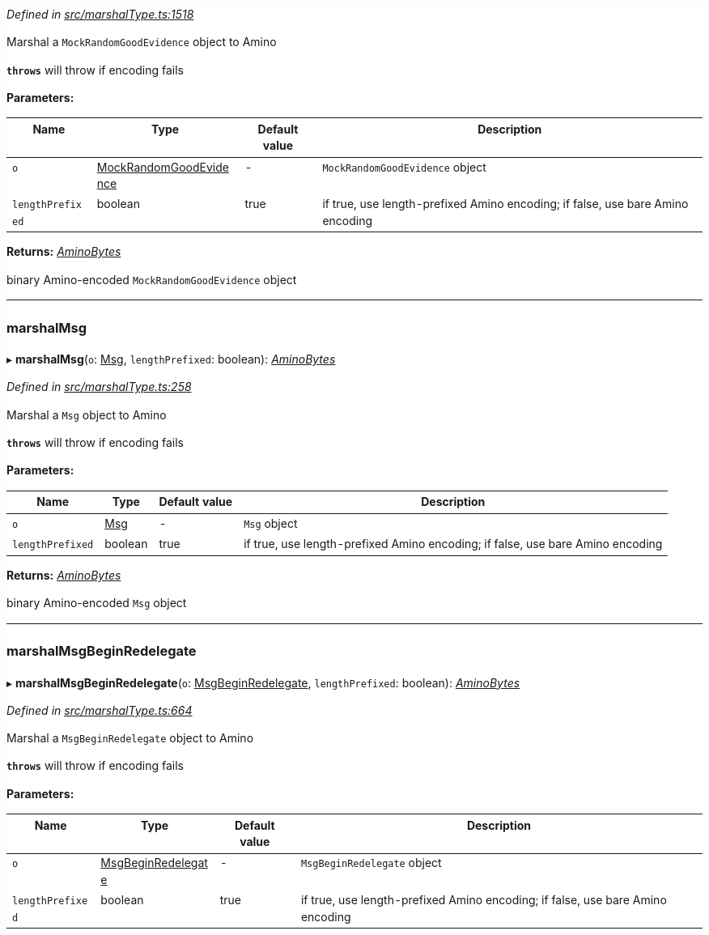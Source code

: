 *Defined in [src/marshalType.ts:1518](url)*

Marshal a `MockRandomGoodEvidence` object to Amino

**`throws`** will throw if encoding fails

**Parameters:**

Name | Type | Default value | Description |
------ | ------ | ------ | ------ |
`o` | [MockRandomGoodEvidence](interfaces/mockrandomgoodevidence.md) | - | `MockRandomGoodEvidence` object |
`lengthPrefixed` | boolean | true | if true, use length-prefixed Amino encoding; if false, use bare Amino encoding  |

**Returns:** *[AminoBytes](README.md#aminobytes)*

binary Amino-encoded `MockRandomGoodEvidence` object

___

###  marshalMsg

▸ **marshalMsg**(`o`: [Msg](interfaces/msg.md), `lengthPrefixed`: boolean): *[AminoBytes](README.md#aminobytes)*

*Defined in [src/marshalType.ts:258](url)*

Marshal a `Msg` object to Amino

**`throws`** will throw if encoding fails

**Parameters:**

Name | Type | Default value | Description |
------ | ------ | ------ | ------ |
`o` | [Msg](interfaces/msg.md) | - | `Msg` object |
`lengthPrefixed` | boolean | true | if true, use length-prefixed Amino encoding; if false, use bare Amino encoding  |

**Returns:** *[AminoBytes](README.md#aminobytes)*

binary Amino-encoded `Msg` object

___

###  marshalMsgBeginRedelegate

▸ **marshalMsgBeginRedelegate**(`o`: [MsgBeginRedelegate](interfaces/msgbeginredelegate.md), `lengthPrefixed`: boolean): *[AminoBytes](README.md#aminobytes)*

*Defined in [src/marshalType.ts:664](url)*

Marshal a `MsgBeginRedelegate` object to Amino

**`throws`** will throw if encoding fails

**Parameters:**

Name | Type | Default value | Description |
------ | ------ | ------ | ------ |
`o` | [MsgBeginRedelegate](interfaces/msgbeginredelegate.md) | - | `MsgBeginRedelegate` object |
`lengthPrefixed` | boolean | true | if true, use length-prefixed Amino encoding; if false, use bare Amino encoding  |

